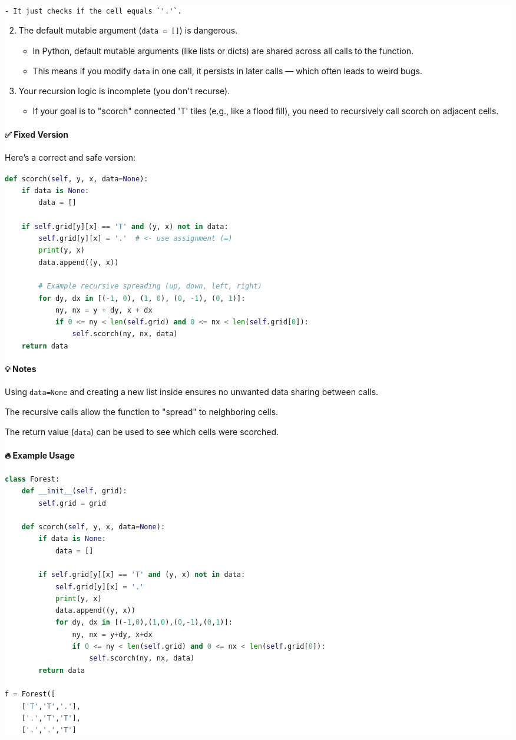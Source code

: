     - It just checks if the cell equals `'.'`.

2. The default mutable argument (`data = []`) is dangerous.

    - In Python, default mutable arguments (like lists or dicts) are shared across all calls to the function.

    - This means if you modify `data` in one call, it persists in later calls — which often leads to weird bugs.

3. Your recursion logic is incomplete (you don't recurse).

    - If your goal is to "scorch" connected 'T' tiles (e.g., like a flood fill), you need to recursively call scorch on adjacent cells.

#### ✅ Fixed Version

Here’s a correct and safe version:
```py
def scorch(self, y, x, data=None):
    if data is None:
        data = []

    if self.grid[y][x] == 'T' and (y, x) not in data:
        self.grid[y][x] = '.'  # <- use assignment (=)
        print(y, x)
        data.append((y, x))

        # Example recursive spreading (up, down, left, right)
        for dy, dx in [(-1, 0), (1, 0), (0, -1), (0, 1)]:
            ny, nx = y + dy, x + dx
            if 0 <= ny < len(self.grid) and 0 <= nx < len(self.grid[0]):
                self.scorch(ny, nx, data)
    return data
```

#### 💡 Notes

Using `data=None` and creating a new list inside ensures no unwanted data sharing between calls.

The recursive calls allow the function to "spread" to neighboring cells.

The return value (`data`) can be used to see which cells were scorched.

#### 🔥 Example Usage
```py
class Forest:
    def __init__(self, grid):
        self.grid = grid

    def scorch(self, y, x, data=None):
        if data is None:
            data = []

        if self.grid[y][x] == 'T' and (y, x) not in data:
            self.grid[y][x] = '.'
            print(y, x)
            data.append((y, x))
            for dy, dx in [(-1,0),(1,0),(0,-1),(0,1)]:
                ny, nx = y+dy, x+dx
                if 0 <= ny < len(self.grid) and 0 <= nx < len(self.grid[0]):
                    self.scorch(ny, nx, data)
        return data

f = Forest([
    ['T','T','.'],
    ['.','T','T'],
    ['.','.','T']
```